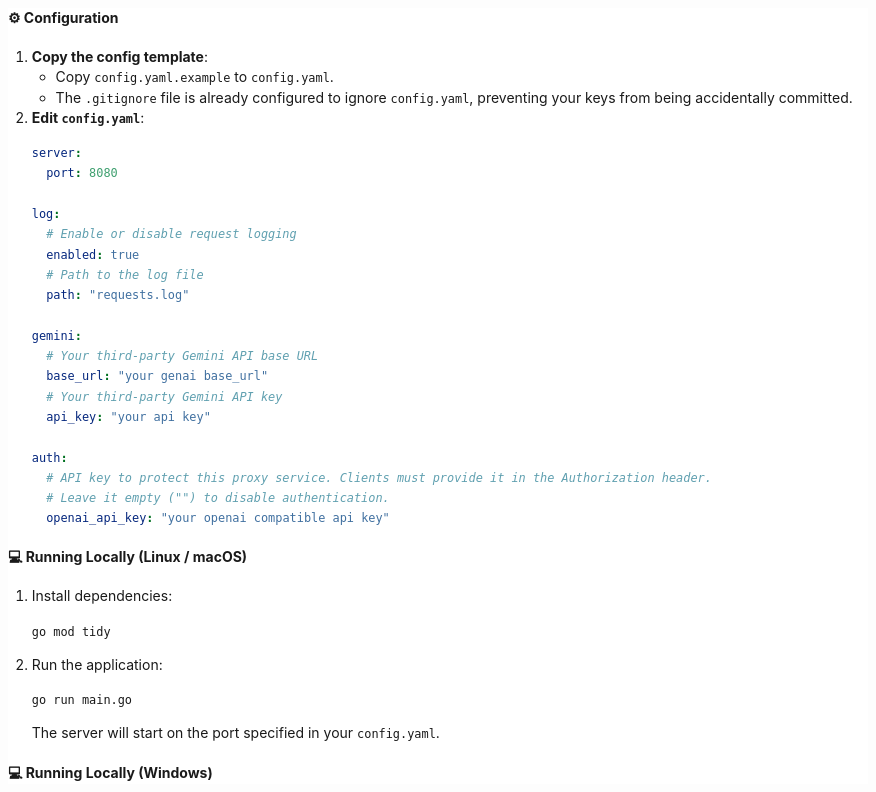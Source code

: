 #### ⚙️ Configuration

1.  **Copy the config template**:
    -   Copy `config.yaml.example` to `config.yaml`.
    -   The `.gitignore` file is already configured to ignore `config.yaml`, preventing your keys from being accidentally committed.
2.  **Edit `config.yaml`**:
    ```yaml
    server:
      port: 8080

    log:
      # Enable or disable request logging
      enabled: true
      # Path to the log file
      path: "requests.log"

    gemini:
      # Your third-party Gemini API base URL
      base_url: "your genai base_url" 
      # Your third-party Gemini API key
      api_key: "your api key"

    auth:
      # API key to protect this proxy service. Clients must provide it in the Authorization header.
      # Leave it empty ("") to disable authentication.
      openai_api_key: "your openai compatible api key"
    ```

#### 💻 Running Locally (Linux / macOS)

1.  Install dependencies:
    ```bash
    go mod tidy
    ```
2.  Run the application:
    ```bash
    go run main.go
    ```
    The server will start on the port specified in your `config.yaml`.

#### 💻 Running Locally (Windows)
